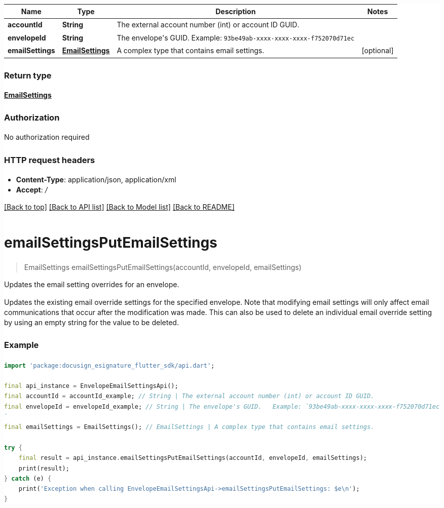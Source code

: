 Name | Type | Description  | Notes
------------- | ------------- | ------------- | -------------
 **accountId** | **String**| The external account number (int) or account ID GUID. | 
 **envelopeId** | **String**| The envelope's GUID.   Example: `93be49ab-xxxx-xxxx-xxxx-f752070d71ec`  | 
 **emailSettings** | [**EmailSettings**](EmailSettings.md)| A complex type that contains email settings. | [optional] 

### Return type

[**EmailSettings**](EmailSettings.md)

### Authorization

No authorization required

### HTTP request headers

 - **Content-Type**: application/json, application/xml
 - **Accept**: */*

[[Back to top]](#) [[Back to API list]](../README.md#documentation-for-api-endpoints) [[Back to Model list]](../README.md#documentation-for-models) [[Back to README]](../README.md)

# **emailSettingsPutEmailSettings**
> EmailSettings emailSettingsPutEmailSettings(accountId, envelopeId, emailSettings)

Updates the email setting overrides for an envelope.

Updates the existing email override settings for the specified envelope. Note that modifying email settings will only affect email communications that occur after the modification was made.  This can also be used to delete an individual email override setting by using an empty string for the value to be deleted.

### Example
```dart
import 'package:docusign_esignature_flutter_sdk/api.dart';

final api_instance = EnvelopeEmailSettingsApi();
final accountId = accountId_example; // String | The external account number (int) or account ID GUID.
final envelopeId = envelopeId_example; // String | The envelope's GUID.   Example: `93be49ab-xxxx-xxxx-xxxx-f752070d71ec` 
final emailSettings = EmailSettings(); // EmailSettings | A complex type that contains email settings.

try {
    final result = api_instance.emailSettingsPutEmailSettings(accountId, envelopeId, emailSettings);
    print(result);
} catch (e) {
    print('Exception when calling EnvelopeEmailSettingsApi->emailSettingsPutEmailSettings: $e\n');
}
```
